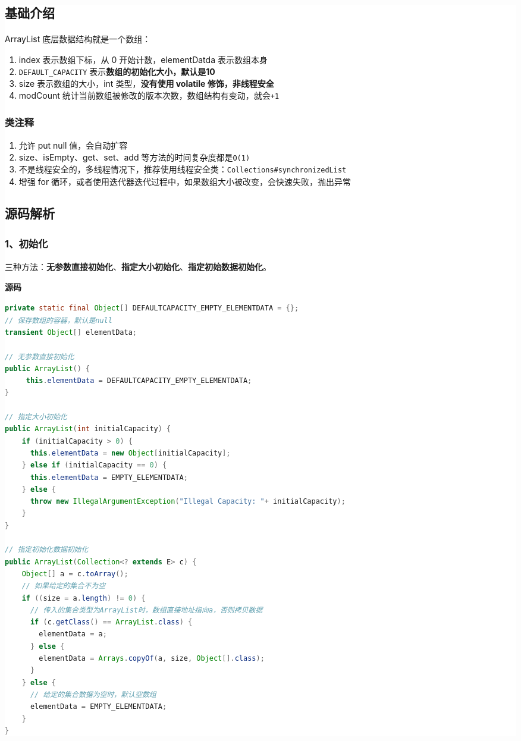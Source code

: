 ## 基础介绍

ArrayList 底层数据结构就是一个数组：

1. index 表示数组下标，从 0 开始计数，elementDatda 表示数组本身
2. `DEFAULT_CAPACITY` 表示**数组的初始化大小，默认是10**
3. size 表示数组的大小，int 类型，**没有使用 volatile 修饰，非线程安全**
4. modCount 统计当前数组被修改的版本次数，数组结构有变动，就会`+1`

### 类注释

1. 允许 put null 值，会自动扩容
2. size、isEmpty、get、set、add 等方法的时间复杂度都是`O(1)`
3. 不是线程安全的，多线程情况下，推荐使用线程安全类：`Collections#synchronizedList`
4. 增强 for 循环，或者使用迭代器迭代过程中，如果数组大小被改变，会快速失败，抛出异常

## 源码解析

### 1、初始化

三种方法：**无参数直接初始化**、**指定大小初始化**、**指定初始数据初始化**。

**源码**

```java
private static final Object[] DEFAULTCAPACITY_EMPTY_ELEMENTDATA = {};
// 保存数组的容器，默认是null
transient Object[] elementData;

// 无参数直接初始化
public ArrayList() {
 	 this.elementData = DEFAULTCAPACITY_EMPTY_ELEMENTDATA;
}

// 指定大小初始化
public ArrayList(int initialCapacity) {
    if (initialCapacity > 0) {
      this.elementData = new Object[initialCapacity];
    } else if (initialCapacity == 0) {
      this.elementData = EMPTY_ELEMENTDATA;
    } else {
      throw new IllegalArgumentException("Illegal Capacity: "+ initialCapacity);
    }
}

// 指定初始化数据初始化
public ArrayList(Collection<? extends E> c) {
    Object[] a = c.toArray();
  	// 如果给定的集合不为空
    if ((size = a.length) != 0) {
      // 传入的集合类型为ArrayList时，数组直接地址指向a，否则拷贝数据
      if (c.getClass() == ArrayList.class) {
        elementData = a;
      } else {
        elementData = Arrays.copyOf(a, size, Object[].class);
      }
    } else {
      // 给定的集合数据为空时，默认空数组
      elementData = EMPTY_ELEMENTDATA;
    }
}
```
